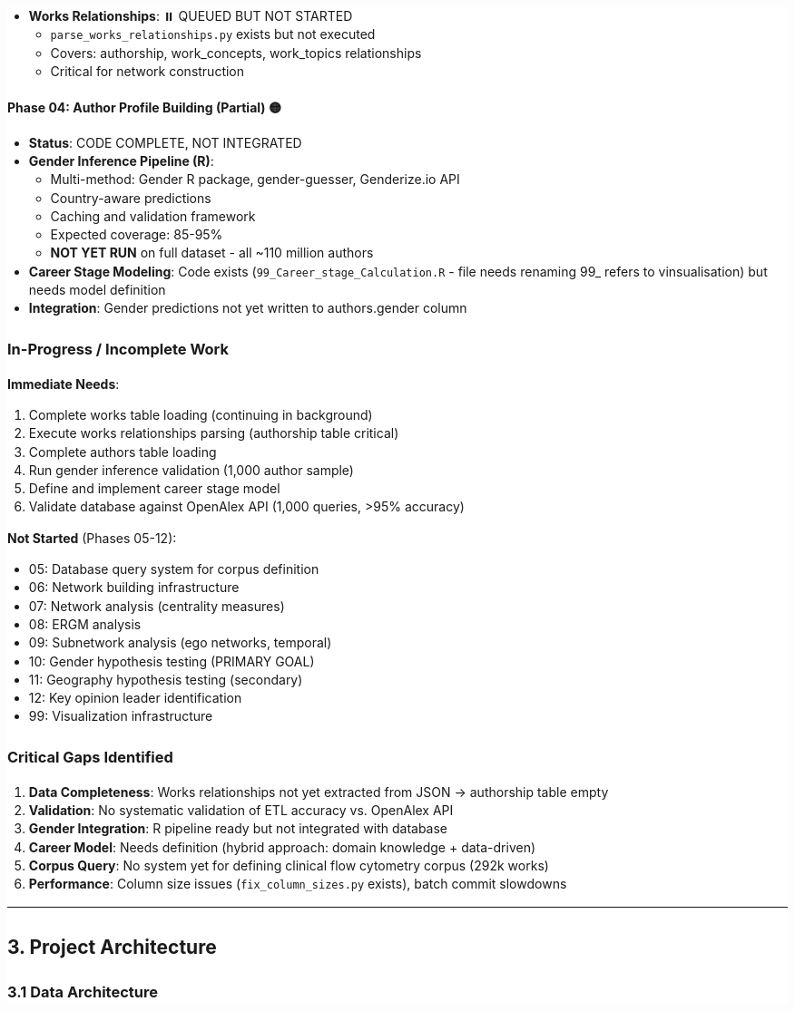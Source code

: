 - **Works Relationships**: ⏸️ QUEUED BUT NOT STARTED
  - `parse_works_relationships.py` exists but not executed
  - Covers: authorship, work_concepts, work_topics relationships
  - Critical for network construction

#### Phase 04: Author Profile Building (Partial) 🟡
- **Status**: CODE COMPLETE, NOT INTEGRATED
- **Gender Inference Pipeline (R)**:
  - Multi-method: Gender R package, gender-guesser, Genderize.io API
  - Country-aware predictions
  - Caching and validation framework
  - Expected coverage: 85-95%
  - **NOT YET RUN** on full dataset - all ~110 million authors 
- **Career Stage Modeling**: Code exists (`99_Career_stage_Calculation.R` - file needs renaming 99_ refers to vinsualisation) but needs model definition
- **Integration**: Gender predictions not yet written to authors.gender column

### In-Progress / Incomplete Work

**Immediate Needs**:
1. Complete works table loading (continuing in background)
2. Execute works relationships parsing (authorship table critical)
3. Complete authors table loading
4. Run gender inference validation (1,000 author sample)
5. Define and implement career stage model
6. Validate database against OpenAlex API (1,000 queries, >95% accuracy)

**Not Started** (Phases 05-12):
- 05: Database query system for corpus definition
- 06: Network building infrastructure
- 07: Network analysis (centrality measures)
- 08: ERGM analysis
- 09: Subnetwork analysis (ego networks, temporal)
- 10: Gender hypothesis testing (PRIMARY GOAL)
- 11: Geography hypothesis testing (secondary)
- 12: Key opinion leader identification
- 99: Visualization infrastructure

### Critical Gaps Identified

1. **Data Completeness**: Works relationships not yet extracted from JSON → authorship table empty
2. **Validation**: No systematic validation of ETL accuracy vs. OpenAlex API
3. **Gender Integration**: R pipeline ready but not integrated with database
4. **Career Model**: Needs definition (hybrid approach: domain knowledge + data-driven)
5. **Corpus Query**: No system yet for defining clinical flow cytometry corpus (292k works)
6. **Performance**: Column size issues (`fix_column_sizes.py` exists), batch commit slowdowns

---

## 3. Project Architecture

### 3.1 Data Architecture

